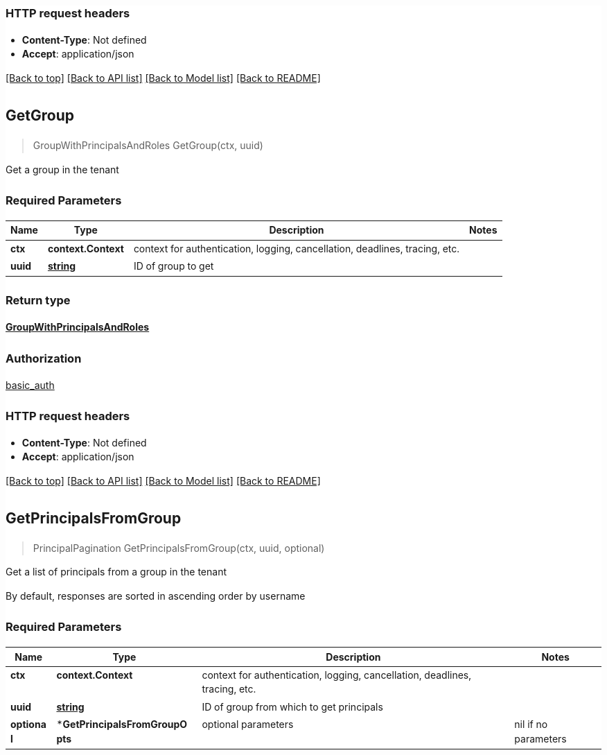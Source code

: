 ### HTTP request headers

- **Content-Type**: Not defined
- **Accept**: application/json

[[Back to top]](#) [[Back to API list]](../README.md#documentation-for-api-endpoints)
[[Back to Model list]](../README.md#documentation-for-models)
[[Back to README]](../README.md)


## GetGroup

> GroupWithPrincipalsAndRoles GetGroup(ctx, uuid)

Get a group in the tenant

### Required Parameters


Name | Type | Description  | Notes
------------- | ------------- | ------------- | -------------
**ctx** | **context.Context** | context for authentication, logging, cancellation, deadlines, tracing, etc.
**uuid** | [**string**](.md)| ID of group to get | 

### Return type

[**GroupWithPrincipalsAndRoles**](GroupWithPrincipalsAndRoles.md)

### Authorization

[basic_auth](../README.md#basic_auth)

### HTTP request headers

- **Content-Type**: Not defined
- **Accept**: application/json

[[Back to top]](#) [[Back to API list]](../README.md#documentation-for-api-endpoints)
[[Back to Model list]](../README.md#documentation-for-models)
[[Back to README]](../README.md)


## GetPrincipalsFromGroup

> PrincipalPagination GetPrincipalsFromGroup(ctx, uuid, optional)

Get a list of principals from a group in the tenant

By default, responses are sorted in ascending order by username

### Required Parameters


Name | Type | Description  | Notes
------------- | ------------- | ------------- | -------------
**ctx** | **context.Context** | context for authentication, logging, cancellation, deadlines, tracing, etc.
**uuid** | [**string**](.md)| ID of group from which to get principals | 
 **optional** | ***GetPrincipalsFromGroupOpts** | optional parameters | nil if no parameters
